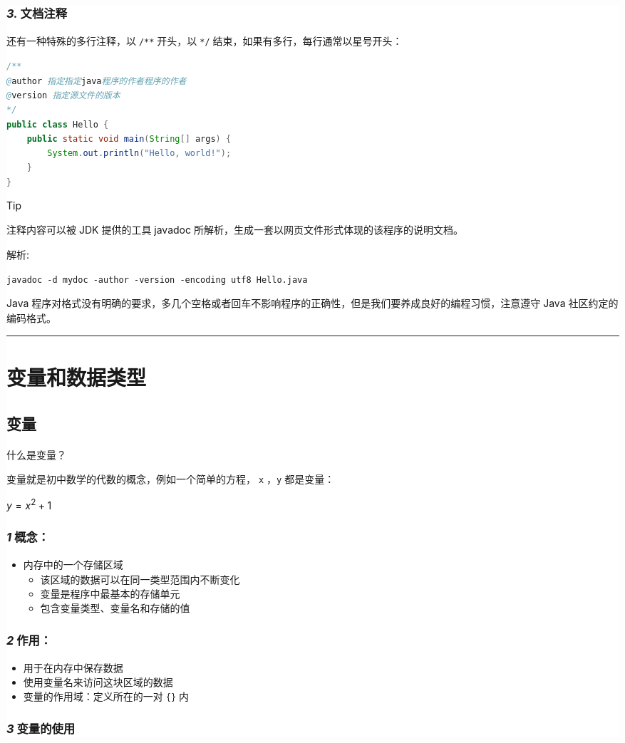 ### *3.* 文档注释

还有一种特殊的多行注释，以 `/**` 开头，以 `*/` 结束，如果有多行，每行通常以星号开头：

```java
/**
@author 指定指定java程序的作者程序的作者
@version 指定源文件的版本
*/
public class Hello {
    public static void main(String[] args) {
        System.out.println("Hello, world!");
    }
}
```

> [!TIP]
> 注释内容可以被 JDK 提供的工具 javadoc 所解析，生成一套以网页文件形式体现的该程序的说明文档。

解析:

```
javadoc -d mydoc -author -version -encoding utf8 Hello.java
```

Java 程序对格式没有明确的要求，多几个空格或者回车不影响程序的正确性，但是我们要养成良好的编程习惯，注意遵守 Java 社区约定的编码格式。


---

# **变量和数据类型**

## 变量

什么是变量？

变量就是初中数学的代数的概念，例如一个简单的方程， `x` ，`y` 都是变量：

$y = x^2 + 1$

### *1* 概念：

- 内存中的一个存储区域
  - 该区域的数据可以在同一类型范围内不断变化
  - 变量是程序中最基本的存储单元
  - 包含变量类型、变量名和存储的值

### *2* 作用：

- 用于在内存中保存数据
- 使用变量名来访问这块区域的数据
- 变量的作用域：定义所在的一对 `{}` 内

### *3* 变量的使用
